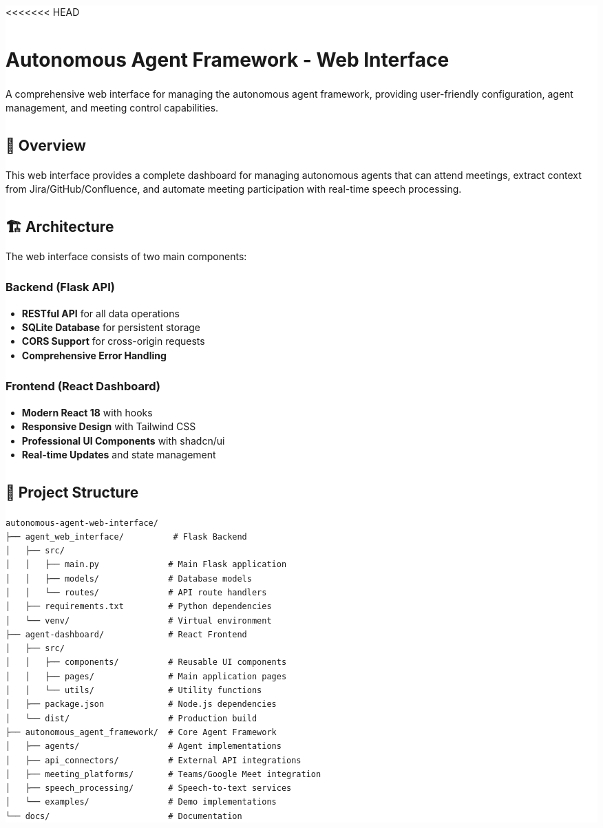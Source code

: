 <<<<<<< HEAD
# Autonomous Agent Framework - Web Interface

A comprehensive web interface for managing the autonomous agent framework, providing user-friendly configuration, agent management, and meeting control capabilities.

## 🎯 Overview

This web interface provides a complete dashboard for managing autonomous agents that can attend meetings, extract context from Jira/GitHub/Confluence, and automate meeting participation with real-time speech processing.

## 🏗️ Architecture

The web interface consists of two main components:

### Backend (Flask API)
- **RESTful API** for all data operations
- **SQLite Database** for persistent storage
- **CORS Support** for cross-origin requests
- **Comprehensive Error Handling**

### Frontend (React Dashboard)
- **Modern React 18** with hooks
- **Responsive Design** with Tailwind CSS
- **Professional UI Components** with shadcn/ui
- **Real-time Updates** and state management

## 📁 Project Structure

```
autonomous-agent-web-interface/
├── agent_web_interface/          # Flask Backend
│   ├── src/
│   │   ├── main.py              # Main Flask application
│   │   ├── models/              # Database models
│   │   └── routes/              # API route handlers
│   ├── requirements.txt         # Python dependencies
│   └── venv/                    # Virtual environment
├── agent-dashboard/             # React Frontend
│   ├── src/
│   │   ├── components/          # Reusable UI components
│   │   ├── pages/               # Main application pages
│   │   └── utils/               # Utility functions
│   ├── package.json             # Node.js dependencies
│   └── dist/                    # Production build
├── autonomous_agent_framework/  # Core Agent Framework
│   ├── agents/                  # Agent implementations
│   ├── api_connectors/          # External API integrations
│   ├── meeting_platforms/       # Teams/Google Meet integration
│   ├── speech_processing/       # Speech-to-text services
│   └── examples/                # Demo implementations
└── docs/                        # Documentation
```
